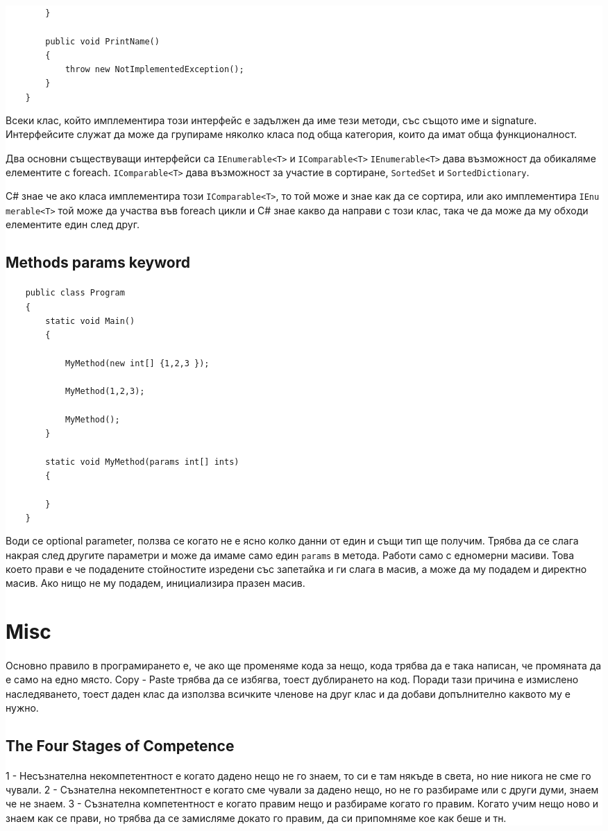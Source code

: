 ```
        }

        public void PrintName()
        {
            throw new NotImplementedException();
        }
    }
```

Всеки клас, който имплементира този интерфейс е задължен да име тези методи, със същото име и signature.
Интерфейсите служат да може да групираме няколко класа под обща категория, които да имат обща функционалност.

Два основни съществуващи интерфейси са `IEnumerable<T>` и `IComparable<T>`
`IEnumerable<T>` дава възможност да обикаляме елементите с foreach.
`IComparable<T>` дава възможност за участие в сортиране, `SortedSet` и `SortedDictionary`. 

C# знае че ако класа имплементира този `IComparable<T>`, то той може и знае как да се сортира, или ако имплементира `IEnumerable<T>` той може да участва във foreach цикли и C# знае какво да направи с този клас, така че да може да му обходи елементите един след друг.
## Methods params keyword

```
    public class Program
    {
        static void Main()
        {

            MyMethod(new int[] {1,2,3 });

            MyMethod(1,2,3);

            MyMethod();
        }

        static void MyMethod(params int[] ints)
        {
            
        }
    }
```

Води се optional parameter, ползва се когато не е ясно колко данни от един и същи тип ще получим. Трябва да се слага накрая след другите параметри и може да имаме само един `params` в метода. Работи само с едномерни масиви. Това което прави е че подадените стойностите изредени със запетайка и ги слага в масив, а може да му подадем и директно масив. Ако нищо не му подадем, инициализира празен масив.
# Misc
Основно правило в програмирането е, че ако ще променяме кода за нещо, кода трябва да е така написан, че промяната да е само на едно място. Copy - Paste трябва да се избягва, тоест дублирането на код. Поради тази причина е измислено наследяването, тоест даден клас да използва всичките членове на друг клас и да добави допълнително каквото му е нужно.
## The Four Stages of Competence
1 - Несъзнателна некомпетентност е когато дадено нещо не го знаем, то си е там някъде в света, но ние никога не сме го чували.
2 - Съзнателна некомпетентност е когато сме чували за дадено нещо, но не го разбираме или с други думи, знаем че не знаем.
3 - Съзнателна компетентност е когато правим нещо и разбираме когато го правим. Когато учим нещо ново и знаем как се прави, но трябва да се замисляме докато го правим, да си припомняме кое  как беше и тн.